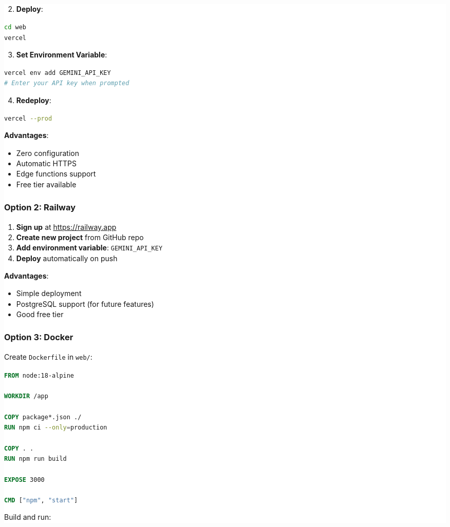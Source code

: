 2. **Deploy**:
```bash
cd web
vercel
```

3. **Set Environment Variable**:
```bash
vercel env add GEMINI_API_KEY
# Enter your API key when prompted
```

4. **Redeploy**:
```bash
vercel --prod
```

**Advantages**:
- Zero configuration
- Automatic HTTPS
- Edge functions support
- Free tier available

### Option 2: Railway

1. **Sign up** at https://railway.app
2. **Create new project** from GitHub repo
3. **Add environment variable**: `GEMINI_API_KEY`
4. **Deploy** automatically on push

**Advantages**:
- Simple deployment
- PostgreSQL support (for future features)
- Good free tier

### Option 3: Docker

Create `Dockerfile` in `web/`:

```dockerfile
FROM node:18-alpine

WORKDIR /app

COPY package*.json ./
RUN npm ci --only=production

COPY . .
RUN npm run build

EXPOSE 3000

CMD ["npm", "start"]
```

Build and run:
